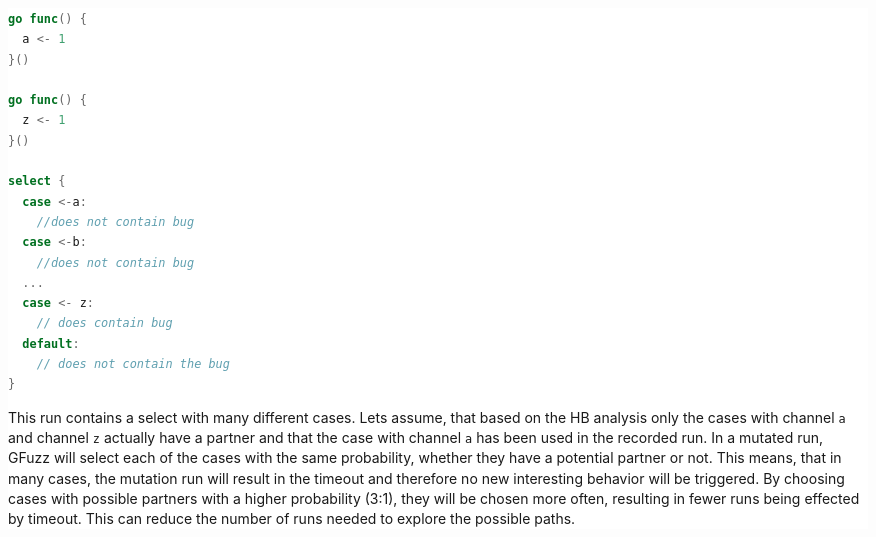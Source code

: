 ```go
go func() {
  a <- 1
}()

go func() {
  z <- 1
}()

select {
  case <-a:
    //does not contain bug
  case <-b:
    //does not contain bug
  ...
  case <- z:
    // does contain bug
  default:
    // does not contain the bug
}
```

This run contains a select with many different cases. Lets assume, that based
on the HB analysis only the cases with channel `a` and channel `z` actually
have a partner and that the case with channel `a` has been used in the recorded run.
In a mutated run, GFuzz will select each of the cases with the same probability,
whether they have a potential partner or not. This means, that in many cases,
the mutation run will result in the timeout and therefore no new interesting
behavior will be triggered. By choosing cases with possible partners with a higher
probability (3:1), they will be chosen more often, resulting in fewer runs being
effected by timeout. This can reduce the number of runs needed to explore the
possible paths.
